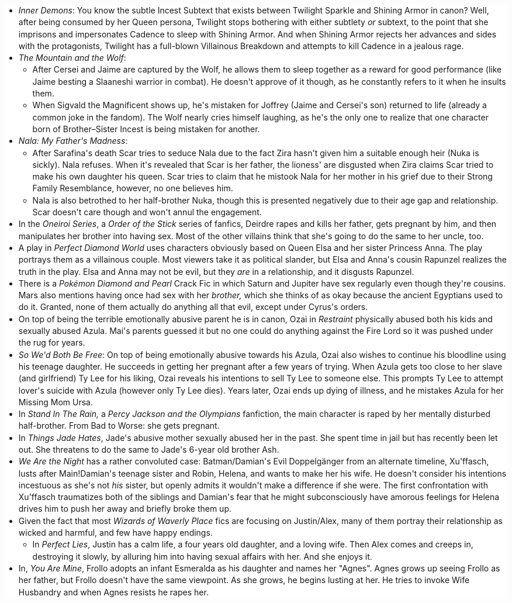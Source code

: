 -   _Inner Demons_: You know the subtle Incest Subtext that exists between Twilight Sparkle and Shining Armor in canon? Well, after being consumed by her Queen persona, Twilight stops bothering with either subtlety _or_ subtext, to the point that she imprisons and impersonates Cadence to sleep with Shining Armor. And when Shining Armor rejects her advances and sides with the protagonists, Twilight has a full-blown Villainous Breakdown and attempts to kill Cadence in a jealous rage.
-   _The Mountain and the Wolf_:
    -   After Cersei and Jaime are captured by the Wolf, he allows them to sleep together as a reward for good performance (like Jaime besting a Slaaneshi warrior in combat). He doesn't approve of it though, as he constantly refers to it when he insults them.
    -   When Sigvald the Magnificent shows up, he's mistaken for Joffrey (Jaime and Cersei's son) returned to life (already a common joke in the fandom). The Wolf nearly cries himself laughing, as he's the only one to realize that one character born of Brother–Sister Incest is being mistaken for another.
-   _Nala: My Father's Madness_:
    -   After Sarafina's death Scar tries to seduce Nala due to the fact Zira hasn't given him a suitable enough heir (Nuka is sickly). Nala refuses. When it's revealed that Scar is her father, the lioness' are disgusted when Zira claims Scar tried to make his own daughter his queen. Scar tries to claim that he mistook Nala for her mother in his grief due to their Strong Family Resemblance, however, no one believes him.
    -   Nala is also betrothed to her half-brother Nuka, though this is presented negatively due to their age gap and relationship. Scar doesn't care though and won't annul the engagement.
-   In the _Oneiroi Series_, a _Order of the Stick_ series of fanfics, Deirdre rapes and kills her father, gets pregnant by him, and then manipulates her brother into having sex. Most of the other villains think that she's going to do the same to her uncle, too.
-   A play in _Perfect Diamond World_ uses characters obviously based on Queen Elsa and her sister Princess Anna. The play portrays them as a villainous couple. Most viewers take it as political slander, but Elsa and Anna's cousin Rapunzel realizes the truth in the play. Elsa and Anna may not be evil, but they _are_ in a relationship, and it disgusts Rapunzel.
-   There is a _Pokémon Diamond and Pearl_ Crack Fic in which Saturn and Jupiter have sex regularly even though they're cousins. Mars also mentions having once had sex with her _brother,_ which she thinks of as okay because the ancient Egyptians used to do it. Granted, none of them actually do anything all that evil, except under Cyrus's orders.
-   On top of being the terrible emotionally abusive parent he is in canon, Ozai in _Restraint_ physically abused both his kids and sexually abused Azula. Mai's parents guessed it but no one could do anything against the Fire Lord so it was pushed under the rug for years.
-   _So We'd Both Be Free_: On top of being emotionally abusive towards his Azula, Ozai also wishes to continue his bloodline using his teenage daughter. He succeeds in getting her pregnant after a few years of trying. When Azula gets too close to her slave (and girlfriend) Ty Lee for his liking, Ozai reveals his intentions to sell Ty Lee to someone else. This prompts Ty Lee to attempt lover's suicide with Azula (however only Ty Lee dies). Years later, Ozai ends up dying of illness, and he mistakes Azula for her Missing Mom Ursa.
-   In _Stand In The Rain,_ a _Percy Jackson and the Olympians_ fanfiction, the main character is raped by her mentally disturbed half-brother. From Bad to Worse: she gets pregnant.
-   In _Things Jade Hates_, Jade's abusive mother sexually abused her in the past. She spent time in jail but has recently been let out. She threatens to do the same to Jade's 6-year old brother Ash.
-   _We Are the Night_ has a rather convoluted case: Batman/Damian's Evil Doppelgänger from an alternate timeline, Xu'ffasch, lusts after Main!Damian's teenage sister and Robin, Helena, and wants to make her his wife. He doesn't consider his intentions incestuous as she's not _his_ sister, but openly admits it wouldn't make a difference if she were. The first confrontation with Xu'ffasch traumatizes both of the siblings and Damian's fear that he might subconsciously have amorous feelings for Helena drives him to push her away and briefly broke them up.
-   Given the fact that most _Wizards of Waverly Place_ fics are focusing on Justin/Alex, many of them portray their relationship as wicked and harmful, and few have happy endings.
    -   In _Perfect Lies_, Justin has a calm life, a four years old daughter, and a loving wife. Then Alex comes and creeps in, destroying it slowly, by alluring him into having sexual affairs with her. And she enjoys it.
-   In, _You Are Mine_, Frollo adopts an infant Esmeralda as his daughter and names her "Agnes". Agnes grows up seeing Frollo as her father, but Frollo doesn't have the same viewpoint. As she grows, he begins lusting at her. He tries to invoke Wife Husbandry and when Agnes resists he rapes her.
